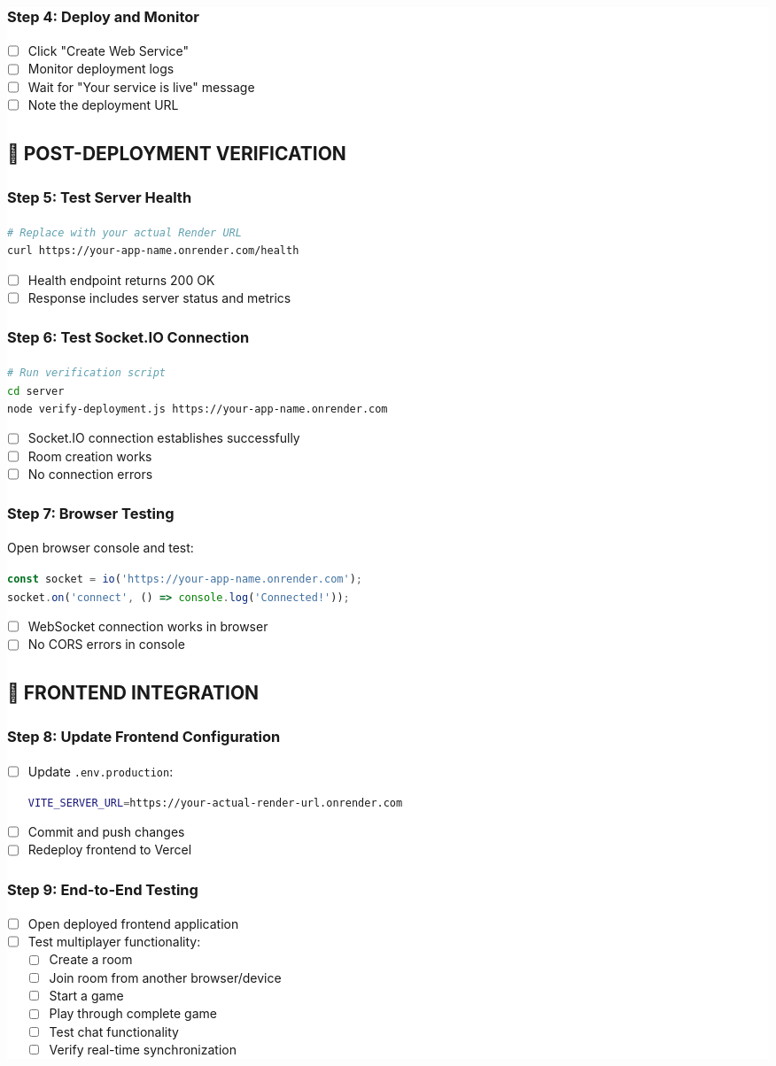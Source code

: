 ### **Step 4: Deploy and Monitor**
- [ ] Click "Create Web Service"
- [ ] Monitor deployment logs
- [ ] Wait for "Your service is live" message
- [ ] Note the deployment URL

## 🧪 **POST-DEPLOYMENT VERIFICATION**

### **Step 5: Test Server Health**
```bash
# Replace with your actual Render URL
curl https://your-app-name.onrender.com/health
```
- [ ] Health endpoint returns 200 OK
- [ ] Response includes server status and metrics

### **Step 6: Test Socket.IO Connection**
```bash
# Run verification script
cd server
node verify-deployment.js https://your-app-name.onrender.com
```
- [ ] Socket.IO connection establishes successfully
- [ ] Room creation works
- [ ] No connection errors

### **Step 7: Browser Testing**
Open browser console and test:
```javascript
const socket = io('https://your-app-name.onrender.com');
socket.on('connect', () => console.log('Connected!'));
```
- [ ] WebSocket connection works in browser
- [ ] No CORS errors in console

## 🔗 **FRONTEND INTEGRATION**

### **Step 8: Update Frontend Configuration**
- [ ] Update `.env.production`:
  ```bash
  VITE_SERVER_URL=https://your-actual-render-url.onrender.com
  ```
- [ ] Commit and push changes
- [ ] Redeploy frontend to Vercel

### **Step 9: End-to-End Testing**
- [ ] Open deployed frontend application
- [ ] Test multiplayer functionality:
  - [ ] Create a room
  - [ ] Join room from another browser/device
  - [ ] Start a game
  - [ ] Play through complete game
  - [ ] Test chat functionality
  - [ ] Verify real-time synchronization
